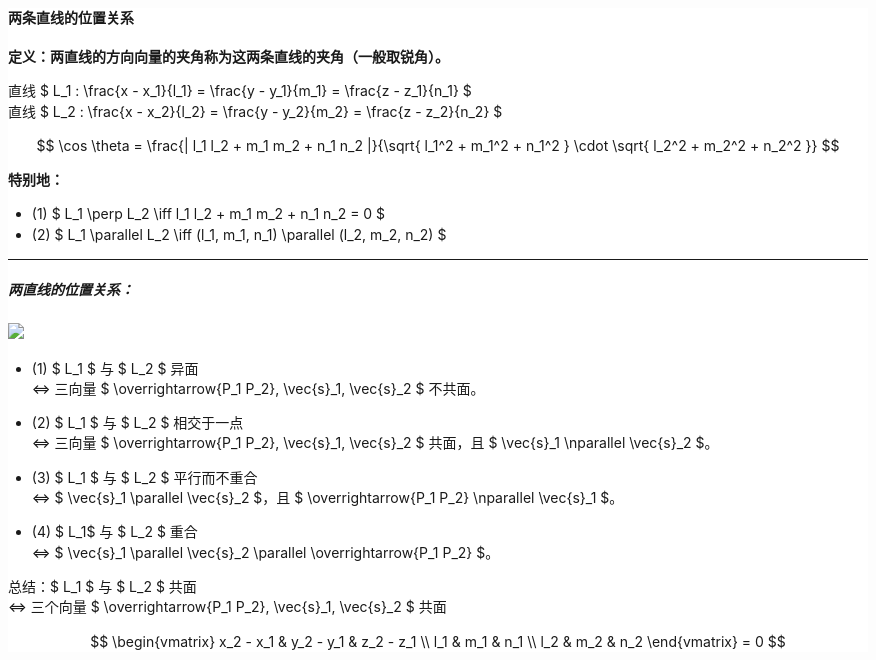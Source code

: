 #### **两条直线的位置关系**

**定义：两直线的方向向量的夹角称为这两条直线的夹角（一般取锐角）。**

直线 $ L_1 : \frac{x - x_1}{l_1} = \frac{y - y_1}{m_1} = \frac{z - z_1}{n_1} $  
直线 $ L_2 : \frac{x - x_2}{l_2} = \frac{y - y_2}{m_2} = \frac{z - z_2}{n_2} $

$$
\cos \theta = \frac{| l_1 l_2 + m_1 m_2 + n_1 n_2 |}{\sqrt{ l_1^2 + m_1^2 + n_1^2 } \cdot \sqrt{ l_2^2 + m_2^2 + n_2^2 }}
$$

**特别地：**

- (1) $ L_1 \perp L_2 \iff l_1 l_2 + m_1 m_2 + n_1 n_2 = 0 $
- (2) $ L_1 \parallel L_2 \iff (l_1, m_1, n_1) \parallel (l_2, m_2, n_2) $

---
##### **两直线的位置关系：**
![](https://github.com/lnscq/picx-images-hosting/raw/master/image.6pnwgi50db.webp)
- (1) $ L_1 $ 与 $ L_2 $ 异面  
  $\iff$ 三向量 $ \overrightarrow{P_1 P_2}, \vec{s}_1, \vec{s}_2 $ 不共面。

- (2) $ L_1 $ 与 $ L_2 $ 相交于一点  
  $\iff$ 三向量 $ \overrightarrow{P_1 P_2}, \vec{s}_1, \vec{s}_2 $ 共面，且 $ \vec{s}_1 \nparallel \vec{s}_2 $。

- (3) $ L_1 $ 与 $ L_2 $ 平行而不重合  
  $\iff$ $ \vec{s}_1 \parallel \vec{s}_2 $，且 $ \overrightarrow{P_1 P_2} \nparallel \vec{s}_1 $。

- (4) $ L_1$ 与 $ L_2 $ 重合  
  $\iff$ $ \vec{s}_1 \parallel \vec{s}_2 \parallel \overrightarrow{P_1 P_2} $。

总结：$ L_1 $ 与 $ L_2 $ 共面  
$\iff$ 三个向量 $ \overrightarrow{P_1 P_2}, \vec{s}_1, \vec{s}_2 $ 共面

$$
\begin{vmatrix}
x_2 - x_1 & y_2 - y_1 & z_2 - z_1 \\
l_1 & m_1 & n_1 \\
l_2 & m_2 & n_2
\end{vmatrix} = 0
$$